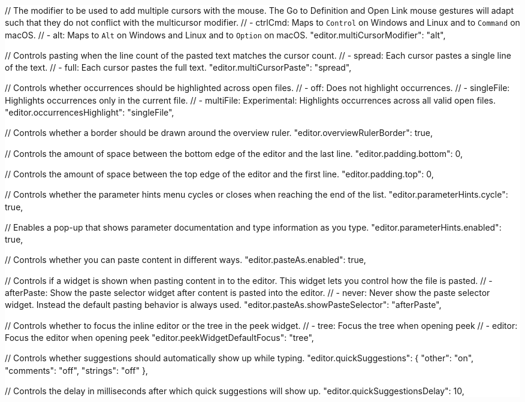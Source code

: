   // The modifier to be used to add multiple cursors with the mouse. The Go to Definition and Open Link mouse gestures will adapt such that they do not conflict with the multicursor modifier.
  //  - ctrlCmd: Maps to `Control` on Windows and Linux and to `Command` on macOS.
  //  - alt: Maps to `Alt` on Windows and Linux and to `Option` on macOS.
  "editor.multiCursorModifier": "alt",

  // Controls pasting when the line count of the pasted text matches the cursor count.
  //  - spread: Each cursor pastes a single line of the text.
  //  - full: Each cursor pastes the full text.
  "editor.multiCursorPaste": "spread",

  // Controls whether occurrences should be highlighted across open files.
  //  - off: Does not highlight occurrences.
  //  - singleFile: Highlights occurrences only in the current file.
  //  - multiFile: Experimental: Highlights occurrences across all valid open files.
  "editor.occurrencesHighlight": "singleFile",

  // Controls whether a border should be drawn around the overview ruler.
  "editor.overviewRulerBorder": true,

  // Controls the amount of space between the bottom edge of the editor and the last line.
  "editor.padding.bottom": 0,

  // Controls the amount of space between the top edge of the editor and the first line.
  "editor.padding.top": 0,

  // Controls whether the parameter hints menu cycles or closes when reaching the end of the list.
  "editor.parameterHints.cycle": true,

  // Enables a pop-up that shows parameter documentation and type information as you type.
  "editor.parameterHints.enabled": true,

  // Controls whether you can paste content in different ways.
  "editor.pasteAs.enabled": true,

  // Controls if a widget is shown when pasting content in to the editor. This widget lets you control how the file is pasted.
  //  - afterPaste: Show the paste selector widget after content is pasted into the editor.
  //  - never: Never show the paste selector widget. Instead the default pasting behavior is always used.
  "editor.pasteAs.showPasteSelector": "afterPaste",

  // Controls whether to focus the inline editor or the tree in the peek widget.
  //  - tree: Focus the tree when opening peek
  //  - editor: Focus the editor when opening peek
  "editor.peekWidgetDefaultFocus": "tree",

  // Controls whether suggestions should automatically show up while typing.
  "editor.quickSuggestions": {
    "other": "on",
    "comments": "off",
    "strings": "off"
  },

  // Controls the delay in milliseconds after which quick suggestions will show up.
  "editor.quickSuggestionsDelay": 10,
